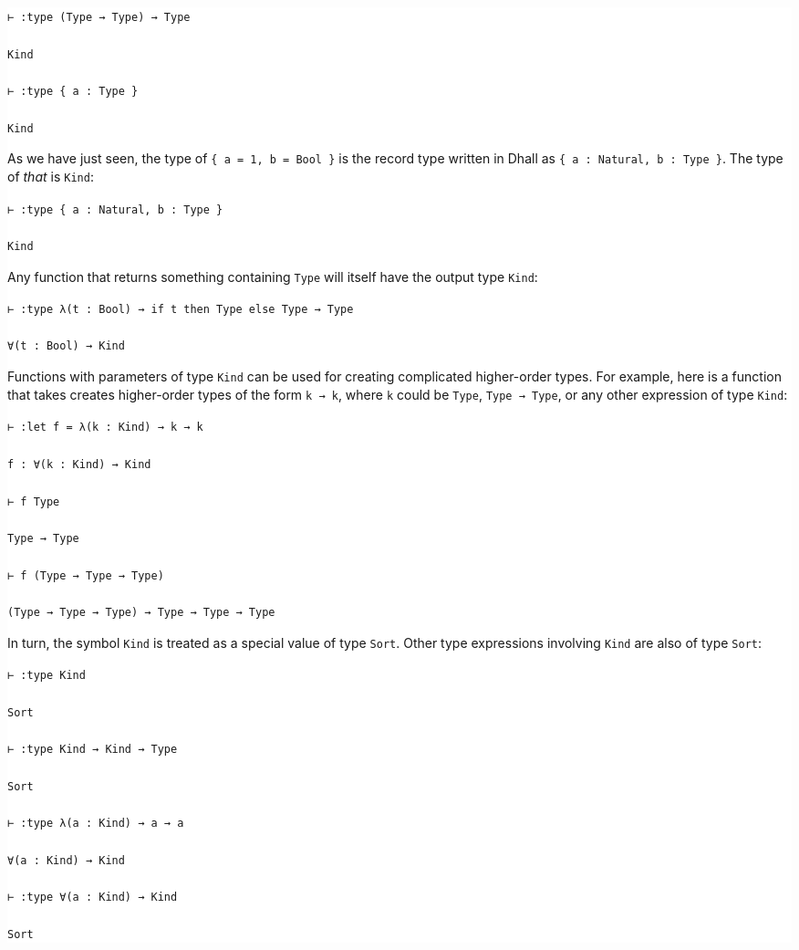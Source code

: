 ```dhall
⊢ :type (Type → Type) → Type

Kind

⊢ :type { a : Type }

Kind
```

As we have just seen, the type of `{ a = 1, b = Bool }` is the record type written in Dhall as `{ a : Natural, b : Type }`.
The type of _that_ is `Kind`:

```dhall
⊢ :type { a : Natural, b : Type }

Kind
```

Any function that returns something containing `Type` will itself have the output type `Kind`:

```dhall
⊢ :type λ(t : Bool) → if t then Type else Type → Type

∀(t : Bool) → Kind
```

Functions with parameters of type `Kind` can be used for creating complicated higher-order types.
For example, here is a function that takes creates higher-order types of the form `k → k`, where `k` could be `Type`, `Type → Type`, or any other   expression  of type `Kind`:

```dhall
⊢ :let f = λ(k : Kind) → k → k

f : ∀(k : Kind) → Kind

⊢ f Type

Type → Type

⊢ f (Type → Type → Type)

(Type → Type → Type) → Type → Type → Type
```

In turn, the symbol `Kind` is treated as a special value of type `Sort`.
Other type expressions involving `Kind` are also of type `Sort`:

```dhall
⊢ :type Kind

Sort

⊢ :type Kind → Kind → Type

Sort

⊢ :type λ(a : Kind) → a → a

∀(a : Kind) → Kind

⊢ :type ∀(a : Kind) → Kind

Sort
```
